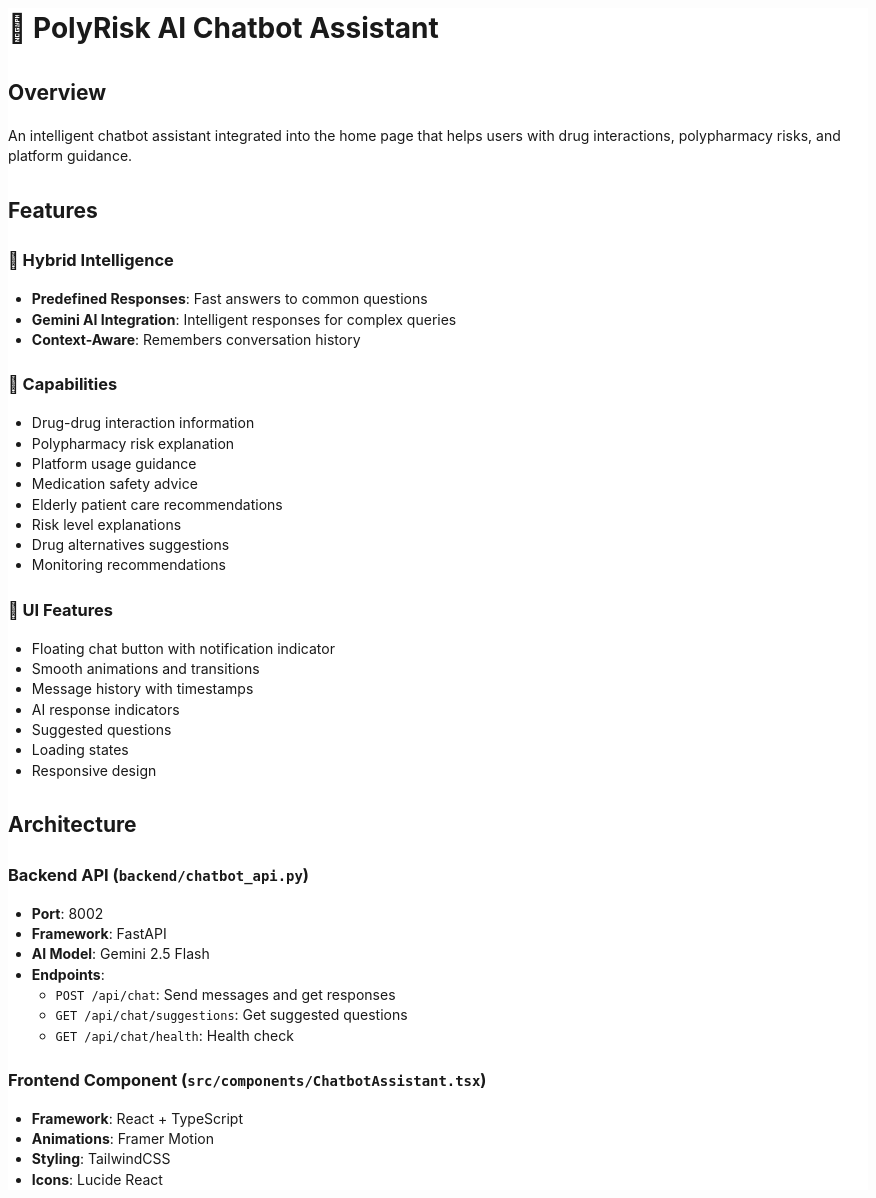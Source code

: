 # 🤖 PolyRisk AI Chatbot Assistant

## Overview
An intelligent chatbot assistant integrated into the home page that helps users with drug interactions, polypharmacy risks, and platform guidance.

## Features

### 🎯 Hybrid Intelligence
- **Predefined Responses**: Fast answers to common questions
- **Gemini AI Integration**: Intelligent responses for complex queries
- **Context-Aware**: Remembers conversation history

### 💬 Capabilities
- Drug-drug interaction information
- Polypharmacy risk explanation
- Platform usage guidance
- Medication safety advice
- Elderly patient care recommendations
- Risk level explanations
- Drug alternatives suggestions
- Monitoring recommendations

### 🎨 UI Features
- Floating chat button with notification indicator
- Smooth animations and transitions
- Message history with timestamps
- AI response indicators
- Suggested questions
- Loading states
- Responsive design

## Architecture

### Backend API (`backend/chatbot_api.py`)
- **Port**: 8002
- **Framework**: FastAPI
- **AI Model**: Gemini 2.5 Flash
- **Endpoints**:
  - `POST /api/chat`: Send messages and get responses
  - `GET /api/chat/suggestions`: Get suggested questions
  - `GET /api/chat/health`: Health check

### Frontend Component (`src/components/ChatbotAssistant.tsx`)
- **Framework**: React + TypeScript
- **Animations**: Framer Motion
- **Styling**: TailwindCSS
- **Icons**: Lucide React
